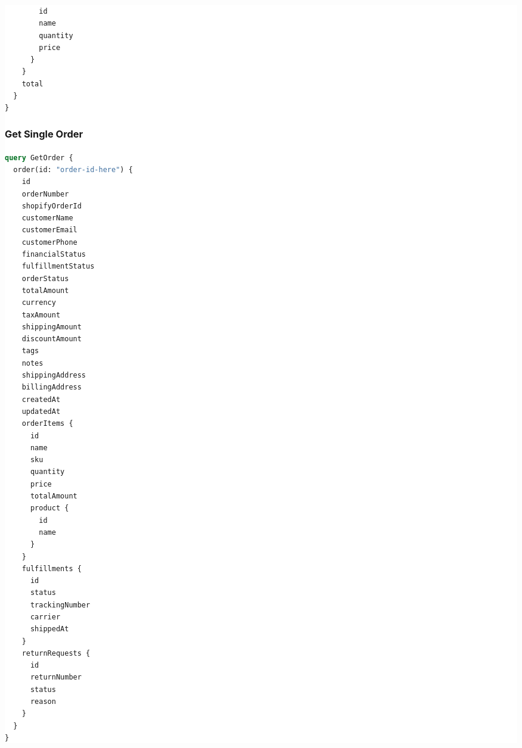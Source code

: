 ```graphql
        id
        name
        quantity
        price
      }
    }
    total
  }
}
```

### Get Single Order

```graphql
query GetOrder {
  order(id: "order-id-here") {
    id
    orderNumber
    shopifyOrderId
    customerName
    customerEmail
    customerPhone
    financialStatus
    fulfillmentStatus
    orderStatus
    totalAmount
    currency
    taxAmount
    shippingAmount
    discountAmount
    tags
    notes
    shippingAddress
    billingAddress
    createdAt
    updatedAt
    orderItems {
      id
      name
      sku
      quantity
      price
      totalAmount
      product {
        id
        name
      }
    }
    fulfillments {
      id
      status
      trackingNumber
      carrier
      shippedAt
    }
    returnRequests {
      id
      returnNumber
      status
      reason
    }
  }
}
```
